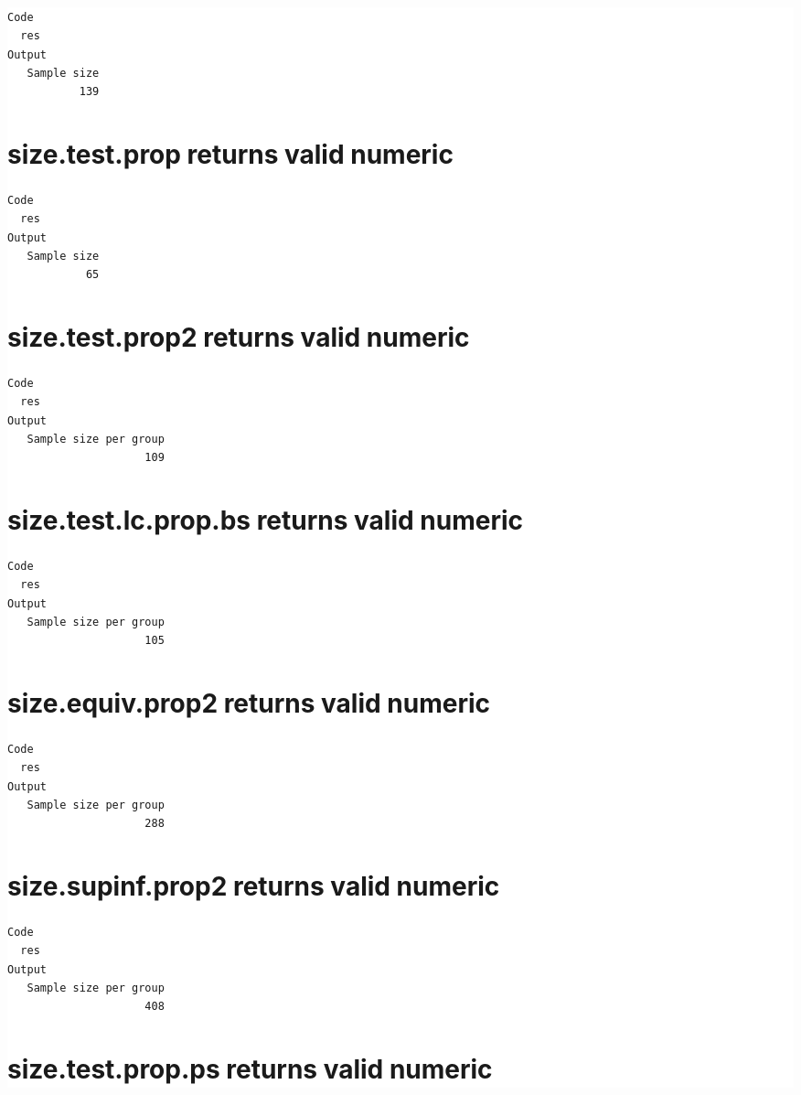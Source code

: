     Code
      res
    Output
       Sample size
               139

# size.test.prop returns valid numeric

    Code
      res
    Output
       Sample size
                65

# size.test.prop2 returns valid numeric

    Code
      res
    Output
       Sample size per group
                         109

# size.test.lc.prop.bs returns valid numeric

    Code
      res
    Output
       Sample size per group
                         105

# size.equiv.prop2 returns valid numeric

    Code
      res
    Output
       Sample size per group
                         288

# size.supinf.prop2 returns valid numeric

    Code
      res
    Output
       Sample size per group
                         408

# size.test.prop.ps returns valid numeric
